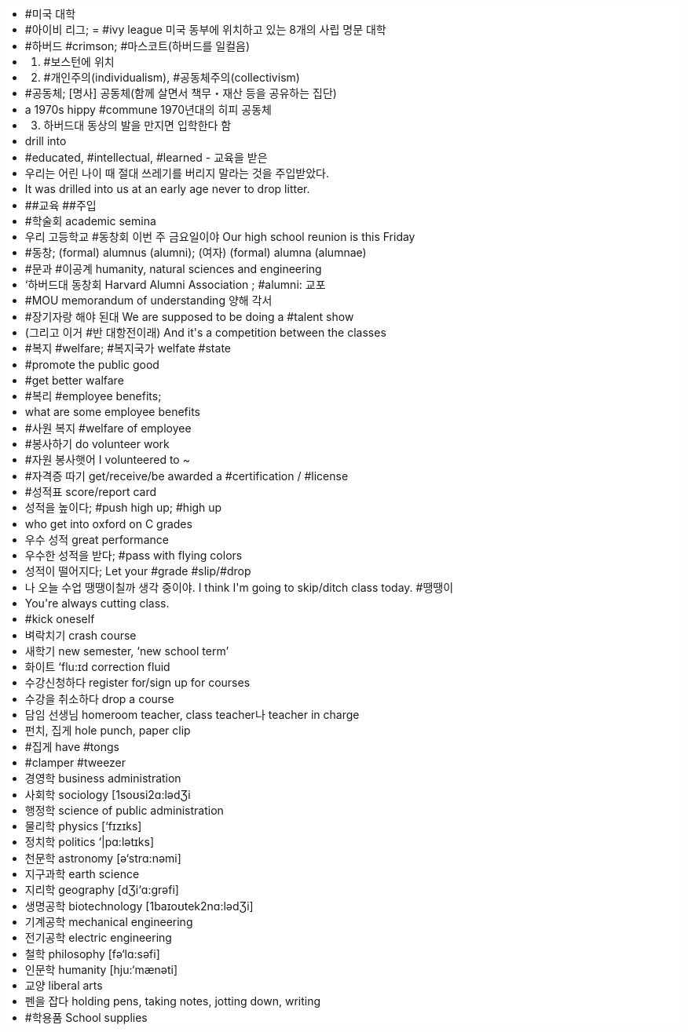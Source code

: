 * #미국 대학
* #아이비 리그; = #ivy league 미국 동부에 위치하고 있는 8개의 사립 명문 대학
* #하버드 #crimson; #마스코트(하버드를 일컬음)
* 1. #보스턴에 위치
* 2. #개인주의(individualism), #공동체주의(collectivism)
* #공동체; [명사] 공동체(함께 살면서 책무・재산 등을 공유하는 집단)
* a 1970s hippy #commune 1970년대의 히피 공동체
* 3. 하버드대 동상의 발을 만지면 입학한다 함
* drill into
* #educated, #intellectual, #learned - 교육을 받은 
* 우리는 어린 나이 때 절대 쓰레기를 버리지 말라는 것을 주입받았다.
* It was drilled into us at an early age never to drop litter.
* ##교육 ##주입
* #학술회 									 academic semina
* 우리 고등학교 #동창회 이번 주 금요일이야	Our high school reunion is this Friday
* #동창; (formal) alumnus (alumni); (여자) (formal) alumna (alumnae)
* #문과 #이공계	humanity, natural sciences and engineering
* ‘하버드대 동창회	Harvard Alumni Association ; #alumni: 교포
* #MOU	memorandum of understanding 양해 각서 
* #장기자랑 해야 된대	We are supposed to be doing a #talent show
* (그리고 이거 #반 대항전이래)	And it's a competition between the classes
* #복지	#welfare; #복지국가 welfate #state
* #promote the public good
* #get better walfare
* #복리	#employee benefits; 
* what are some employee benefits
* #사원 복지	#welfare of employee
* #봉사하기	do volunteer work
* #자원 봉사햇어	I volunteered to ~
* #자격증 따기	get/receive/be awarded a #certification / #license
* #성적표 score/report card
* 성적을 높이다; #push high up; #high up
* who get into oxford on C grades
* 우수 성적 great performance
* 우수한 성적을 받다; #pass with flying colors
* 성적이 떨어지다; Let your #grade #slip/#drop
* 나 오늘 수업 땡땡이칠까 생각 중이야.	I think I'm going to skip/ditch class today. #땡땡이
* You're always cutting class.
* #kick oneself
* 벼락치기	crash course 
* 새학기	new semester, ‘new school term’
* 화이트	‘flu:ɪd correction fluid
* 수강신청하다	register for/sign up for courses
* 수강을 취소하다	drop a course
* 담임 선생님	homeroom teacher, class teacher나 teacher in charge
* 펀치, 집게 	hole punch, paper clip
* #집게	have #tongs
* #clamper #tweezer
* 경영학	business administration 
* 사회학	sociology [1soʊsi2ɑ:lədƷi
* 행정학	science of public administration 
* 물리학	physics [‘fɪzɪks]
* 정치학	politics ‘|pɑ:lətɪks]
* 천문학	astronomy [ə‘strɑ:nəmi]
* 지구과학	earth science 
* 지리학	geography [dƷi‘ɑ:grəfi]
* 생명공학	biotechnology [1baɪoʊtek2nɑ:lədƷi]
* 기계공학	mechanical engineering
* 전기공학	electric engineering 
* 철학	philosophy [fə‘lɑ:səfi]
* 인문학	humanity [hju:‘mӕnəti]
* 교양	liberal arts 
* 펜을 잡다	holding pens, taking notes, jotting down, writing
* #학용품	School supplies